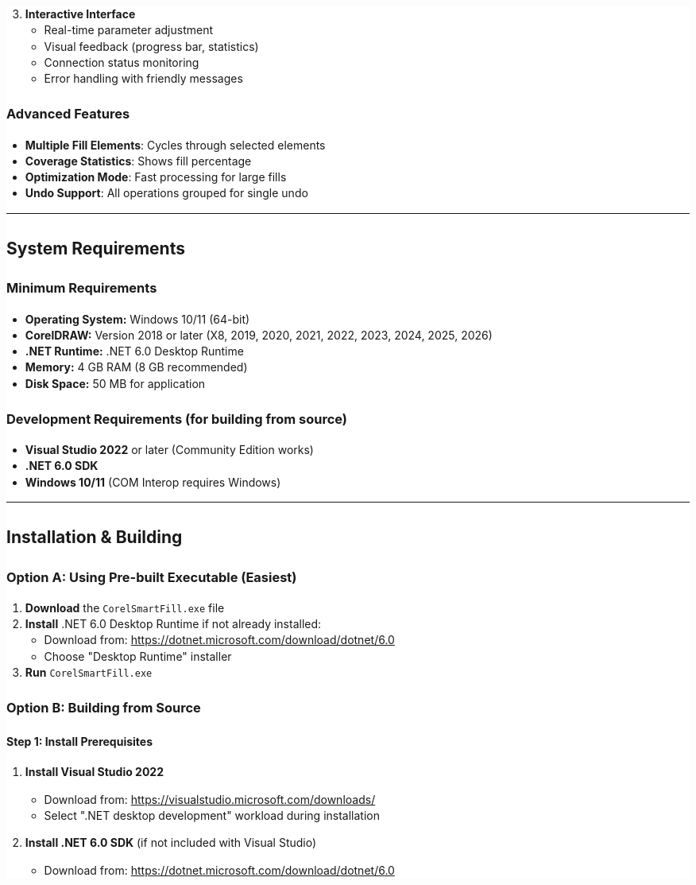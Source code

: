 3. **Interactive Interface**
   - Real-time parameter adjustment
   - Visual feedback (progress bar, statistics)
   - Connection status monitoring
   - Error handling with friendly messages

### Advanced Features
- **Multiple Fill Elements**: Cycles through selected elements
- **Coverage Statistics**: Shows fill percentage
- **Optimization Mode**: Fast processing for large fills
- **Undo Support**: All operations grouped for single undo

---

## System Requirements

### Minimum Requirements
- **Operating System:** Windows 10/11 (64-bit)
- **CorelDRAW:** Version 2018 or later (X8, 2019, 2020, 2021, 2022, 2023, 2024, 2025, 2026)
- **.NET Runtime:** .NET 6.0 Desktop Runtime
- **Memory:** 4 GB RAM (8 GB recommended)
- **Disk Space:** 50 MB for application

### Development Requirements (for building from source)
- **Visual Studio 2022** or later (Community Edition works)
- **.NET 6.0 SDK**
- **Windows 10/11** (COM Interop requires Windows)

---

## Installation & Building

### Option A: Using Pre-built Executable (Easiest)

1. **Download** the `CorelSmartFill.exe` file
2. **Install** .NET 6.0 Desktop Runtime if not already installed:
   - Download from: https://dotnet.microsoft.com/download/dotnet/6.0
   - Choose "Desktop Runtime" installer
3. **Run** `CorelSmartFill.exe`

### Option B: Building from Source

#### Step 1: Install Prerequisites

1. **Install Visual Studio 2022**
   - Download from: https://visualstudio.microsoft.com/downloads/
   - Select ".NET desktop development" workload during installation

2. **Install .NET 6.0 SDK** (if not included with Visual Studio)
   - Download from: https://dotnet.microsoft.com/download/dotnet/6.0
